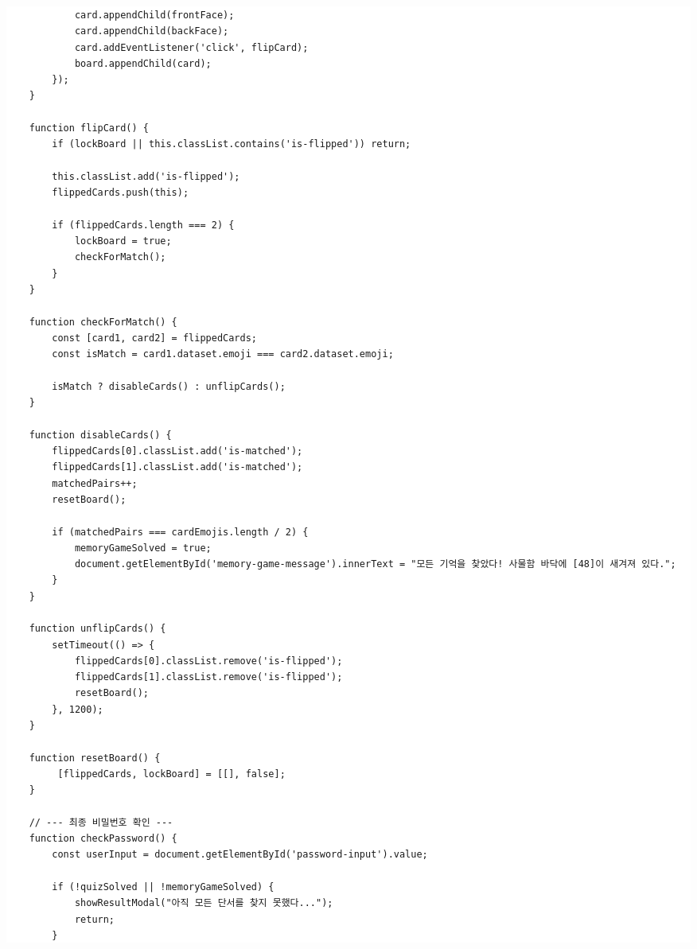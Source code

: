                 card.appendChild(frontFace);
                card.appendChild(backFace);
                card.addEventListener('click', flipCard);
                board.appendChild(card);
            });
        }

        function flipCard() {
            if (lockBoard || this.classList.contains('is-flipped')) return;

            this.classList.add('is-flipped');
            flippedCards.push(this);

            if (flippedCards.length === 2) {
                lockBoard = true;
                checkForMatch();
            }
        }

        function checkForMatch() {
            const [card1, card2] = flippedCards;
            const isMatch = card1.dataset.emoji === card2.dataset.emoji;

            isMatch ? disableCards() : unflipCards();
        }

        function disableCards() {
            flippedCards[0].classList.add('is-matched');
            flippedCards[1].classList.add('is-matched');
            matchedPairs++;
            resetBoard();
            
            if (matchedPairs === cardEmojis.length / 2) {
                memoryGameSolved = true;
                document.getElementById('memory-game-message').innerText = "모든 기억을 찾았다! 사물함 바닥에 [48]이 새겨져 있다.";
            }
        }

        function unflipCards() {
            setTimeout(() => {
                flippedCards[0].classList.remove('is-flipped');
                flippedCards[1].classList.remove('is-flipped');
                resetBoard();
            }, 1200);
        }
        
        function resetBoard() {
             [flippedCards, lockBoard] = [[], false];
        }

        // --- 최종 비밀번호 확인 ---
        function checkPassword() {
            const userInput = document.getElementById('password-input').value;

            if (!quizSolved || !memoryGameSolved) {
                showResultModal("아직 모든 단서를 찾지 못했다...");
                return;
            }
